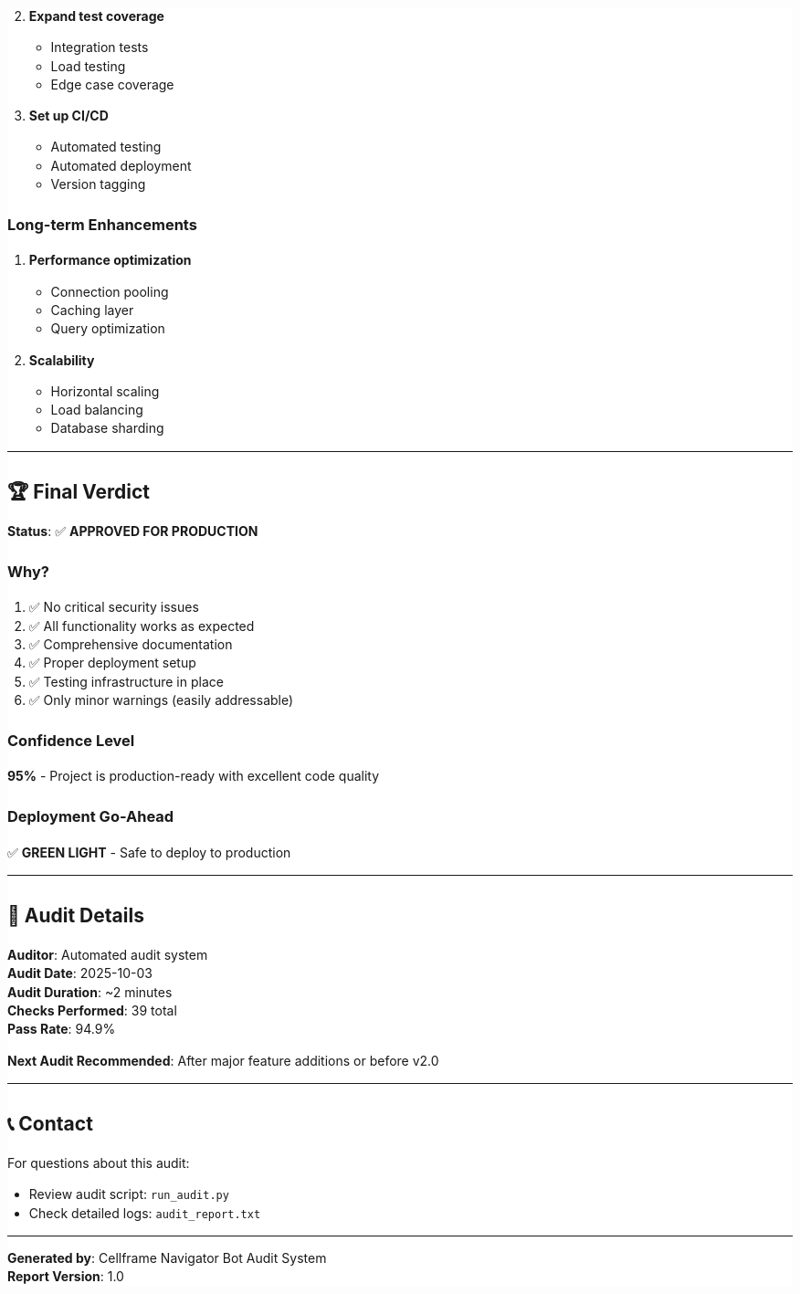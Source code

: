 2. **Expand test coverage**
   - Integration tests
   - Load testing
   - Edge case coverage

3. **Set up CI/CD**
   - Automated testing
   - Automated deployment
   - Version tagging

### Long-term Enhancements
1. **Performance optimization**
   - Connection pooling
   - Caching layer
   - Query optimization

2. **Scalability**
   - Horizontal scaling
   - Load balancing
   - Database sharding

---

## 🏆 Final Verdict

**Status**: ✅ **APPROVED FOR PRODUCTION**

### Why?
1. ✅ No critical security issues
2. ✅ All functionality works as expected
3. ✅ Comprehensive documentation
4. ✅ Proper deployment setup
5. ✅ Testing infrastructure in place
6. ✅ Only minor warnings (easily addressable)

### Confidence Level
**95%** - Project is production-ready with excellent code quality

### Deployment Go-Ahead
✅ **GREEN LIGHT** - Safe to deploy to production

---

## 📝 Audit Details

**Auditor**: Automated audit system  
**Audit Date**: 2025-10-03  
**Audit Duration**: ~2 minutes  
**Checks Performed**: 39 total  
**Pass Rate**: 94.9%

**Next Audit Recommended**: After major feature additions or before v2.0

---

## 📞 Contact

For questions about this audit:
- Review audit script: `run_audit.py`
- Check detailed logs: `audit_report.txt`

---

**Generated by**: Cellframe Navigator Bot Audit System  
**Report Version**: 1.0

